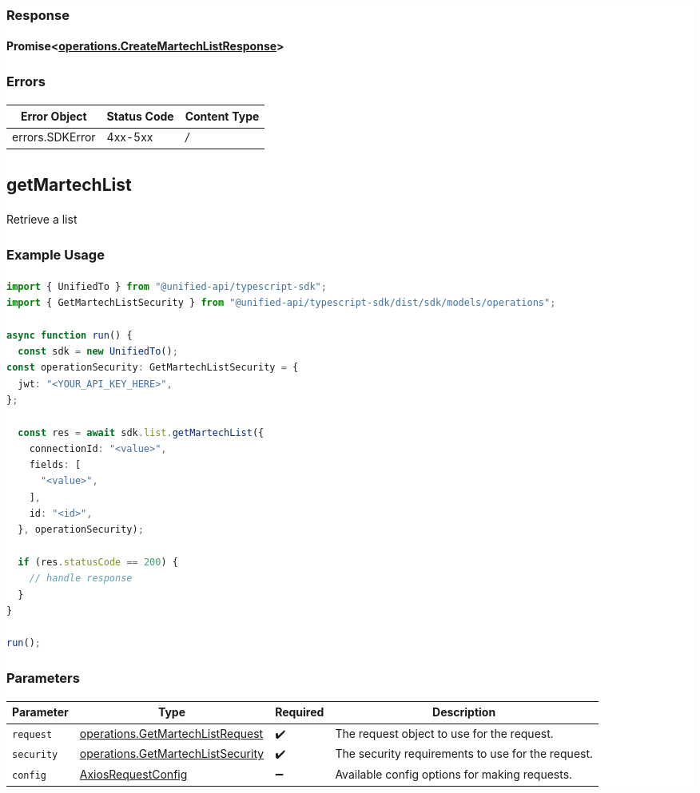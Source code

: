 
### Response

**Promise<[operations.CreateMartechListResponse](../../sdk/models/operations/createmartechlistresponse.md)>**
### Errors

| Error Object    | Status Code     | Content Type    |
| --------------- | --------------- | --------------- |
| errors.SDKError | 4xx-5xx         | */*             |

## getMartechList

Retrieve a list

### Example Usage

```typescript
import { UnifiedTo } from "@unified-api/typescript-sdk";
import { GetMartechListSecurity } from "@unified-api/typescript-sdk/dist/sdk/models/operations";

async function run() {
  const sdk = new UnifiedTo();
const operationSecurity: GetMartechListSecurity = {
  jwt: "<YOUR_API_KEY_HERE>",
};

  const res = await sdk.list.getMartechList({
    connectionId: "<value>",
    fields: [
      "<value>",
    ],
    id: "<id>",
  }, operationSecurity);

  if (res.statusCode == 200) {
    // handle response
  }
}

run();
```

### Parameters

| Parameter                                                                                  | Type                                                                                       | Required                                                                                   | Description                                                                                |
| ------------------------------------------------------------------------------------------ | ------------------------------------------------------------------------------------------ | ------------------------------------------------------------------------------------------ | ------------------------------------------------------------------------------------------ |
| `request`                                                                                  | [operations.GetMartechListRequest](../../sdk/models/operations/getmartechlistrequest.md)   | :heavy_check_mark:                                                                         | The request object to use for the request.                                                 |
| `security`                                                                                 | [operations.GetMartechListSecurity](../../sdk/models/operations/getmartechlistsecurity.md) | :heavy_check_mark:                                                                         | The security requirements to use for the request.                                          |
| `config`                                                                                   | [AxiosRequestConfig](https://axios-http.com/docs/req_config)                               | :heavy_minus_sign:                                                                         | Available config options for making requests.                                              |
